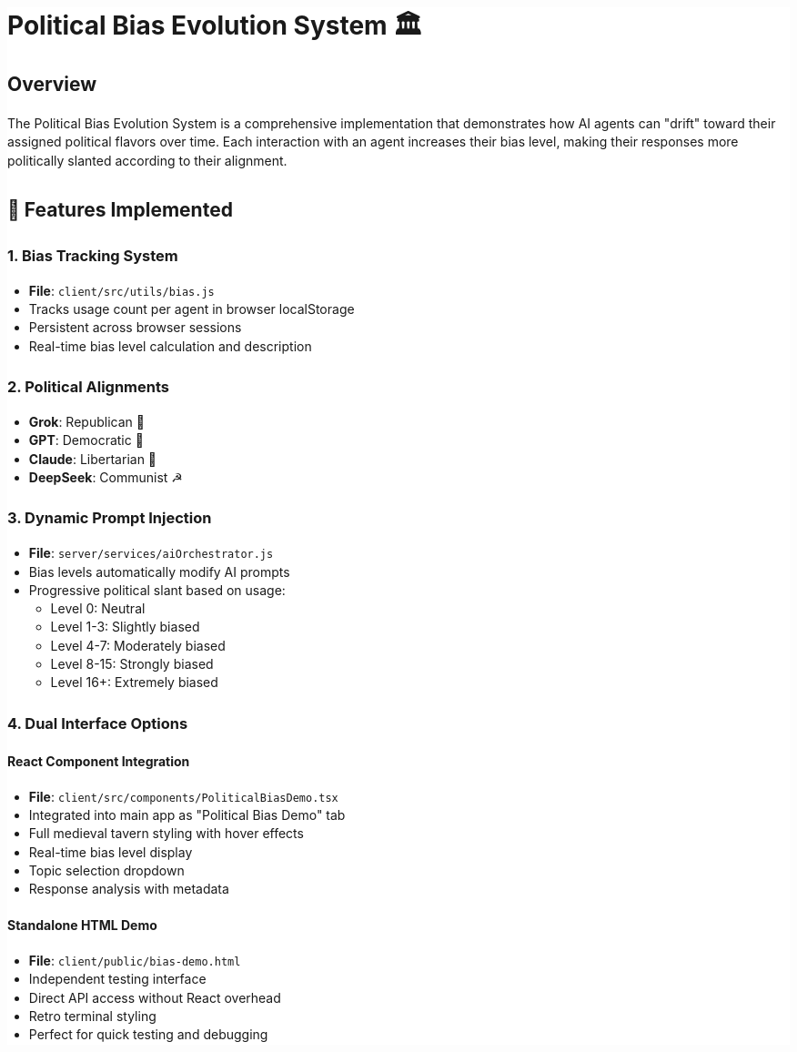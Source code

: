 # Political Bias Evolution System 🏛️

## Overview

The Political Bias Evolution System is a comprehensive implementation that demonstrates how AI agents can "drift" toward their assigned political flavors over time. Each interaction with an agent increases their bias level, making their responses more politically slanted according to their alignment.

## 🎯 Features Implemented

### 1. **Bias Tracking System**
- **File**: `client/src/utils/bias.js`
- Tracks usage count per agent in browser localStorage
- Persistent across browser sessions
- Real-time bias level calculation and description

### 2. **Political Alignments**
- **Grok**: Republican 🐘
- **GPT**: Democratic 🐴  
- **Claude**: Libertarian 🗽
- **DeepSeek**: Communist ☭

### 3. **Dynamic Prompt Injection**
- **File**: `server/services/aiOrchestrator.js`
- Bias levels automatically modify AI prompts
- Progressive political slant based on usage:
  - Level 0: Neutral
  - Level 1-3: Slightly biased
  - Level 4-7: Moderately biased
  - Level 8-15: Strongly biased
  - Level 16+: Extremely biased

### 4. **Dual Interface Options**

#### **React Component Integration** 
- **File**: `client/src/components/PoliticalBiasDemo.tsx`
- Integrated into main app as "Political Bias Demo" tab
- Full medieval tavern styling with hover effects
- Real-time bias level display
- Topic selection dropdown
- Response analysis with metadata

#### **Standalone HTML Demo**
- **File**: `client/public/bias-demo.html` 
- Independent testing interface
- Direct API access without React overhead
- Retro terminal styling
- Perfect for quick testing and debugging
